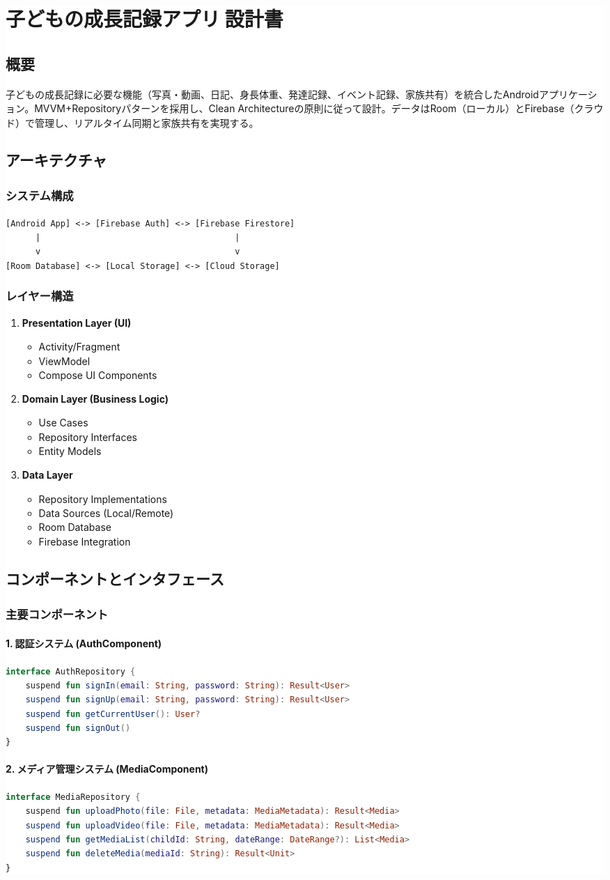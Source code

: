 # 子どもの成長記録アプリ 設計書

## 概要
子どもの成長記録に必要な機能（写真・動画、日記、身長体重、発達記録、イベント記録、家族共有）を統合したAndroidアプリケーション。MVVM+Repositoryパターンを採用し、Clean Architectureの原則に従って設計。データはRoom（ローカル）とFirebase（クラウド）で管理し、リアルタイム同期と家族共有を実現する。

## アーキテクチャ
### システム構成
```
[Android App] <-> [Firebase Auth] <-> [Firebase Firestore]
      |                                       |
      v                                       v
[Room Database] <-> [Local Storage] <-> [Cloud Storage]
```

### レイヤー構造
1. **Presentation Layer (UI)**
   - Activity/Fragment
   - ViewModel
   - Compose UI Components

2. **Domain Layer (Business Logic)**
   - Use Cases
   - Repository Interfaces
   - Entity Models

3. **Data Layer**
   - Repository Implementations
   - Data Sources (Local/Remote)
   - Room Database
   - Firebase Integration

## コンポーネントとインタフェース
### 主要コンポーネント

#### 1. 認証システム (AuthComponent)
```kotlin
interface AuthRepository {
    suspend fun signIn(email: String, password: String): Result<User>
    suspend fun signUp(email: String, password: String): Result<User>
    suspend fun getCurrentUser(): User?
    suspend fun signOut()
}
```

#### 2. メディア管理システム (MediaComponent)
```kotlin
interface MediaRepository {
    suspend fun uploadPhoto(file: File, metadata: MediaMetadata): Result<Media>
    suspend fun uploadVideo(file: File, metadata: MediaMetadata): Result<Media>
    suspend fun getMediaList(childId: String, dateRange: DateRange?): List<Media>
    suspend fun deleteMedia(mediaId: String): Result<Unit>
}
```

